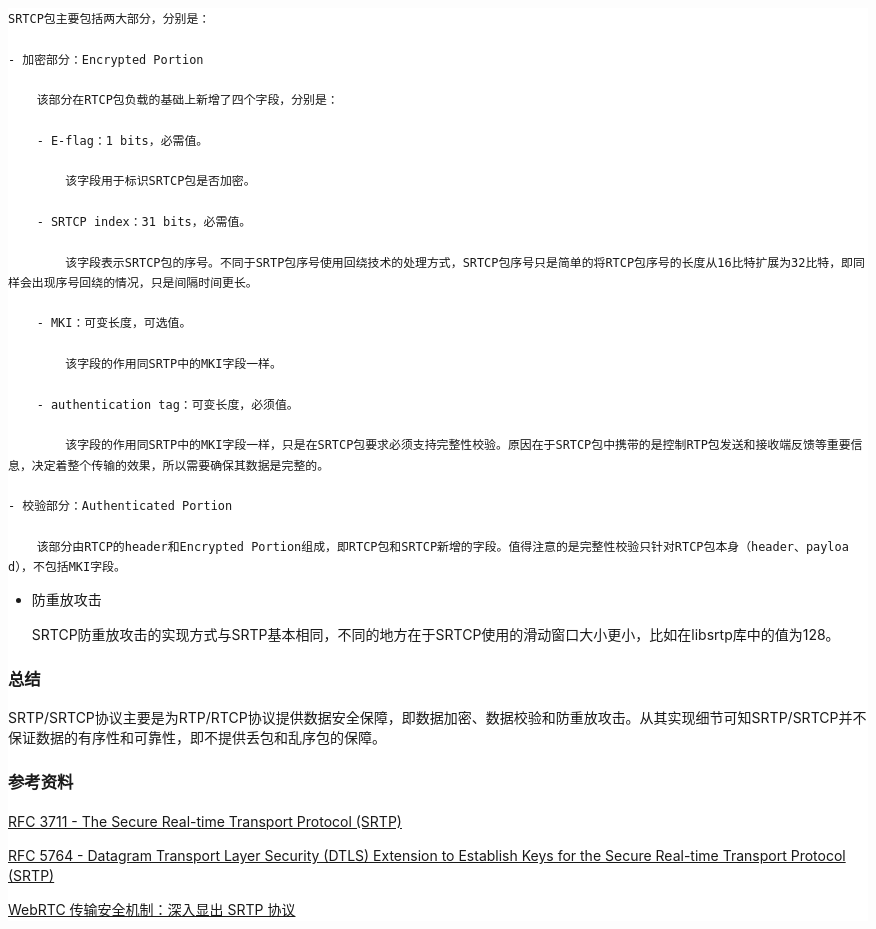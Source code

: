     SRTCP包主要包括两大部分，分别是：
    
    - 加密部分：Encrypted Portion
        
        该部分在RTCP包负载的基础上新增了四个字段，分别是：
        
        - E-flag：1 bits，必需值。
            
            该字段用于标识SRTCP包是否加密。
            
        - SRTCP index：31 bits，必需值。
            
            该字段表示SRTCP包的序号。不同于SRTP包序号使用回绕技术的处理方式，SRTCP包序号只是简单的将RTCP包序号的长度从16比特扩展为32比特，即同样会出现序号回绕的情况，只是间隔时间更长。
            
        - MKI：可变长度，可选值。
            
            该字段的作用同SRTP中的MKI字段一样。
            
        - authentication tag：可变长度，必须值。
            
            该字段的作用同SRTP中的MKI字段一样，只是在SRTCP包要求必须支持完整性校验。原因在于SRTCP包中携带的是控制RTP包发送和接收端反馈等重要信息，决定着整个传输的效果，所以需要确保其数据是完整的。
            
    - 校验部分：Authenticated Portion
        
        该部分由RTCP的header和Encrypted Portion组成，即RTCP包和SRTCP新增的字段。值得注意的是完整性校验只针对RTCP包本身（header、payload），不包括MKI字段。
        
- 防重放攻击
    
    SRTCP防重放攻击的实现方式与SRTP基本相同，不同的地方在于SRTCP使用的滑动窗口大小更小，比如在libsrtp库中的值为128。
    

### 总结

SRTP/SRTCP协议主要是为RTP/RTCP协议提供数据安全保障，即数据加密、数据校验和防重放攻击。从其实现细节可知SRTP/SRTCP并不保证数据的有序性和可靠性，即不提供丢包和乱序包的保障。

### 参考资料

[RFC 3711 - The Secure Real-time Transport Protocol (SRTP)](https://datatracker.ietf.org/doc/html/rfc3711)

[RFC 5764 - Datagram Transport Layer Security (DTLS) Extension to Establish Keys for the Secure Real-time Transport Protocol (SRTP)](https://datatracker.ietf.org/doc/html/rfc5764)

[WebRTC 传输安全机制：深入显出 SRTP 协议](https://segmentfault.com/a/1190000040211375)